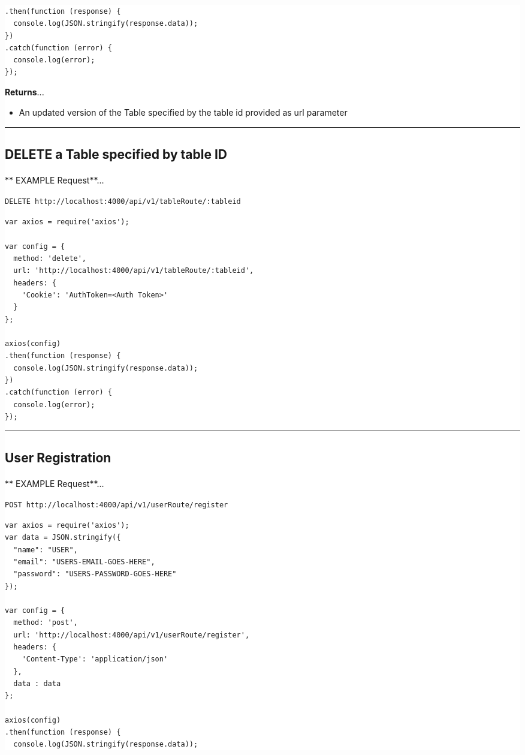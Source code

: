 ```
.then(function (response) {
  console.log(JSON.stringify(response.data));
})
.catch(function (error) {
  console.log(error);
});

```
**Returns**...

* An updated version of the Table specified by the table id provided as url parameter

--------------------------------------------------------------------------------------------------------------------------------------
## DELETE a Table specified by table ID
** EXAMPLE Request**...

`DELETE http://localhost:4000/api/v1/tableRoute/:tableid`

```
var axios = require('axios');

var config = {
  method: 'delete',
  url: 'http://localhost:4000/api/v1/tableRoute/:tableid',
  headers: { 
    'Cookie': 'AuthToken=<Auth Token>'
  }
};

axios(config)
.then(function (response) {
  console.log(JSON.stringify(response.data));
})
.catch(function (error) {
  console.log(error);
});
```

--------------------------------------------------------------------------------------------------------------------------------------
##  User Registration
** EXAMPLE Request**...

`POST http://localhost:4000/api/v1/userRoute/register`

```
var axios = require('axios');
var data = JSON.stringify({
  "name": "USER",
  "email": "USERS-EMAIL-GOES-HERE",
  "password": "USERS-PASSWORD-GOES-HERE"
});

var config = {
  method: 'post',
  url: 'http://localhost:4000/api/v1/userRoute/register',
  headers: { 
    'Content-Type': 'application/json'
  },
  data : data
};

axios(config)
.then(function (response) {
  console.log(JSON.stringify(response.data));
```